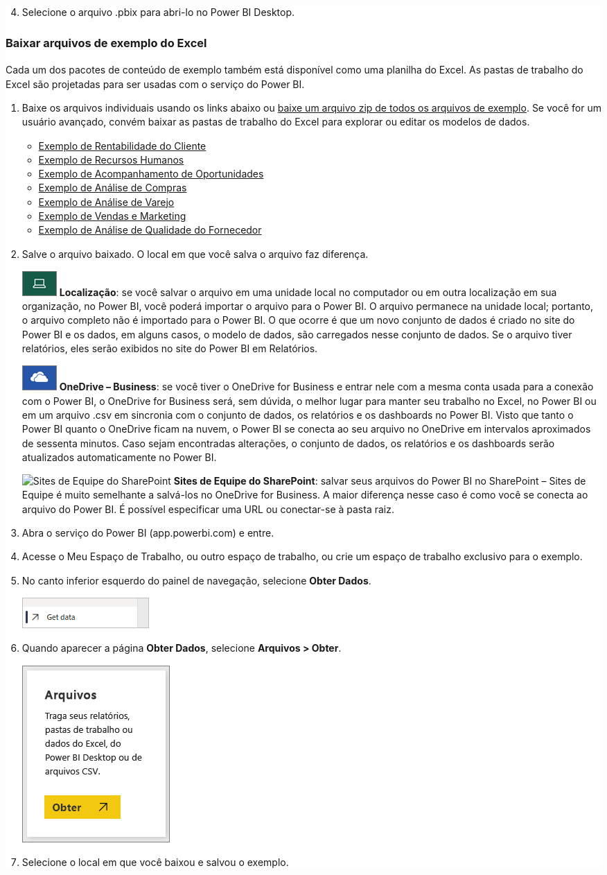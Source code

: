 4. Selecione o arquivo .pbix para abri-lo no Power BI Desktop.


### <a name="download-sample-excel-files"></a>Baixar arquivos de exemplo do Excel
Cada um dos pacotes de conteúdo de exemplo também está disponível como uma planilha do Excel. As pastas de trabalho do Excel são projetadas para ser usadas com o serviço do Power BI.  

1. Baixe os arquivos individuais usando os links abaixo ou [baixe um arquivo zip de todos os arquivos de exemplo](https://go.microsoft.com/fwlink/?LinkId=535020). Se você for um usuário avançado, convém baixar as pastas de trabalho do Excel para explorar ou editar os modelos de dados.

   - [Exemplo de Rentabilidade do Cliente](https://go.microsoft.com/fwlink/?LinkId=529781)
   - [Exemplo de Recursos Humanos](https://go.microsoft.com/fwlink/?LinkId=529780)
   - [Exemplo de Acompanhamento de Oportunidades](https://go.microsoft.com/fwlink/?LinkId=529782)
   - [Exemplo de Análise de Compras](https://go.microsoft.com/fwlink/?LinkId=529784)
   - [Exemplo de Análise de Varejo](https://go.microsoft.com/fwlink/?LinkId=529778)
   - [Exemplo de Vendas e Marketing](https://go.microsoft.com/fwlink/?LinkId=529785)
   - [Exemplo de Análise de Qualidade do Fornecedor](https://go.microsoft.com/fwlink/?LinkId=529779)

2. Salve o arquivo baixado. O local em que você salva o arquivo faz diferença.

    ![Localização](media/sample-datasets/power-bi-local-file2.png) **Localização**: se você salvar o arquivo em uma unidade local no computador ou em outra localização em sua organização, no Power BI, você poderá importar o arquivo para o Power BI. O arquivo permanece na unidade local; portanto, o arquivo completo não é importado para o Power BI. O que ocorre é que um novo conjunto de dados é criado no site do Power BI e os dados, em alguns casos, o modelo de dados, são carregados nesse conjunto de dados. Se o arquivo tiver relatórios, eles serão exibidos no site do Power BI em Relatórios.
    
    ![OneDrive Business](media/sample-datasets/power-bi-onedrive-file.png) **OneDrive – Business**: se você tiver o OneDrive for Business e entrar nele com a mesma conta usada para a conexão com o Power BI, o OneDrive for Business será, sem dúvida, o melhor lugar para manter seu trabalho no Excel, no Power BI ou em um arquivo .csv em sincronia com o conjunto de dados, os relatórios e os dashboards no Power BI. Visto que tanto o Power BI quanto o OneDrive ficam na nuvem, o Power BI se conecta ao seu arquivo no OneDrive em intervalos aproximados de sessenta minutos. Caso sejam encontradas alterações, o conjunto de dados, os relatórios e os dashboards serão atualizados automaticamente no Power BI.
    
    ![Sites de Equipe do SharePoint](media/sample-datasets/save-sharepoint-logo.png) **Sites de Equipe do SharePoint**: salvar seus arquivos do Power BI no SharePoint – Sites de Equipe é muito semelhante a salvá-los no OneDrive for Business. A maior diferença nesse caso é como você se conecta ao arquivo do Power BI. É possível especificar uma URL ou conectar-se à pasta raiz.
1. Abra o serviço do Power BI (app.powerbi.com) e entre.

1. Acesse o Meu Espaço de Trabalho, ou outro espaço de trabalho, ou crie um espaço de trabalho exclusivo para o exemplo.

4. No canto inferior esquerdo do painel de navegação, selecione **Obter Dados**.

    ![Ícone Obter Dados](media/sample-datasets/power-bi-get-data.png)
5. Quando aparecer a página **Obter Dados**, selecione **Arquivos > Obter**.

    ![Arquivos > Obter](media/sample-datasets/power-bi-files.png)
6. Selecione o local em que você baixou e salvou o exemplo.
